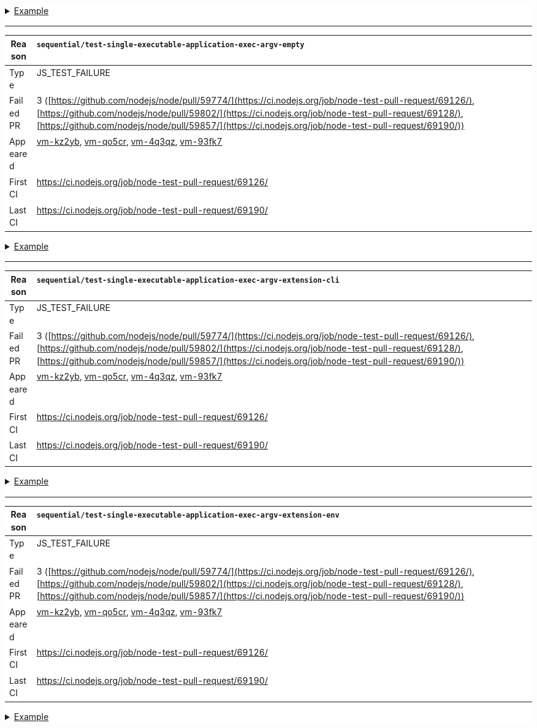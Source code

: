 <details><summary><a href="https://ci.nodejs.org/job/node-test-commit-osx/nodes=osx13-x64/66742/console">Example</a></summary></details>

-------

| Reason | <code>sequential/test-single-executable-application-exec-argv-empty</code> |
| - | :- |
| Type | JS_TEST_FAILURE |
| Failed PR | 3 ([https://github.com/nodejs/node/pull/59774/](https://ci.nodejs.org/job/node-test-pull-request/69126/), [https://github.com/nodejs/node/pull/59802/](https://ci.nodejs.org/job/node-test-pull-request/69128/), [https://github.com/nodejs/node/pull/59857/](https://ci.nodejs.org/job/node-test-pull-request/69190/)) |
| Appeared | [vm-kz2yb](https://ci.nodejs.org/job/node-test-commit-osx/nodes=osx13-x64/66742/console), [vm-qo5cr](https://ci.nodejs.org/job/node-test-commit-osx/nodes=osx13-x64/66688/console), [vm-4q3qz](https://ci.nodejs.org/job/node-test-commit-osx/nodes=osx13-x64/66687/console), [vm-93fk7](https://ci.nodejs.org/job/node-test-commit-osx/nodes=osx13-x64/66684/console) |
| First CI | https://ci.nodejs.org/job/node-test-pull-request/69126/ |
| Last CI | https://ci.nodejs.org/job/node-test-pull-request/69190/ |

<details><summary><a href="https://ci.nodejs.org/job/node-test-commit-osx/nodes=osx13-x64/66742/console">Example</a></summary></details>

-------

| Reason | <code>sequential/test-single-executable-application-exec-argv-extension-cli</code> |
| - | :- |
| Type | JS_TEST_FAILURE |
| Failed PR | 3 ([https://github.com/nodejs/node/pull/59774/](https://ci.nodejs.org/job/node-test-pull-request/69126/), [https://github.com/nodejs/node/pull/59802/](https://ci.nodejs.org/job/node-test-pull-request/69128/), [https://github.com/nodejs/node/pull/59857/](https://ci.nodejs.org/job/node-test-pull-request/69190/)) |
| Appeared | [vm-kz2yb](https://ci.nodejs.org/job/node-test-commit-osx/nodes=osx13-x64/66742/console), [vm-qo5cr](https://ci.nodejs.org/job/node-test-commit-osx/nodes=osx13-x64/66688/console), [vm-4q3qz](https://ci.nodejs.org/job/node-test-commit-osx/nodes=osx13-x64/66687/console), [vm-93fk7](https://ci.nodejs.org/job/node-test-commit-osx/nodes=osx13-x64/66684/console) |
| First CI | https://ci.nodejs.org/job/node-test-pull-request/69126/ |
| Last CI | https://ci.nodejs.org/job/node-test-pull-request/69190/ |

<details><summary><a href="https://ci.nodejs.org/job/node-test-commit-osx/nodes=osx13-x64/66742/console">Example</a></summary></details>

-------

| Reason | <code>sequential/test-single-executable-application-exec-argv-extension-env</code> |
| - | :- |
| Type | JS_TEST_FAILURE |
| Failed PR | 3 ([https://github.com/nodejs/node/pull/59774/](https://ci.nodejs.org/job/node-test-pull-request/69126/), [https://github.com/nodejs/node/pull/59802/](https://ci.nodejs.org/job/node-test-pull-request/69128/), [https://github.com/nodejs/node/pull/59857/](https://ci.nodejs.org/job/node-test-pull-request/69190/)) |
| Appeared | [vm-kz2yb](https://ci.nodejs.org/job/node-test-commit-osx/nodes=osx13-x64/66742/console), [vm-qo5cr](https://ci.nodejs.org/job/node-test-commit-osx/nodes=osx13-x64/66688/console), [vm-4q3qz](https://ci.nodejs.org/job/node-test-commit-osx/nodes=osx13-x64/66687/console), [vm-93fk7](https://ci.nodejs.org/job/node-test-commit-osx/nodes=osx13-x64/66684/console) |
| First CI | https://ci.nodejs.org/job/node-test-pull-request/69126/ |
| Last CI | https://ci.nodejs.org/job/node-test-pull-request/69190/ |

<details><summary><a href="https://ci.nodejs.org/job/node-test-commit-osx/nodes=osx13-x64/66742/console">Example</a></summary></details>
